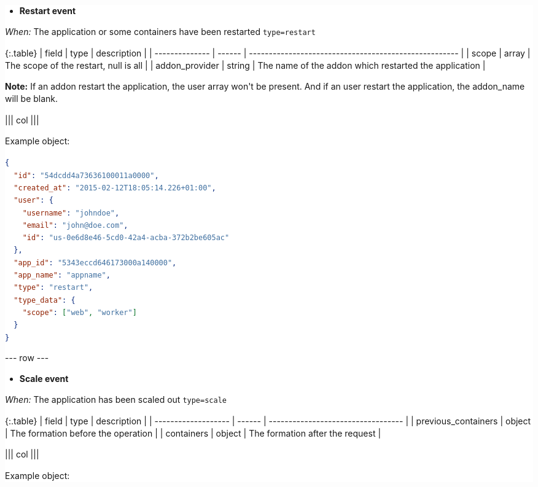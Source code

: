 * **Restart event**

_When:_ The application or some containers have been restarted
`type=restart`

{:.table}
| field          | type   | description                                           |
| -------------- | ------ | ----------------------------------------------------- |
| scope          | array  | The scope of the restart, null is all                 |
| addon_provider | string | The name of the addon which restarted the application |

**Note:** If an addon restart the application, the user array won't be present.
And if an user restart the application, the addon_name will be blank.

||| col |||

Example object:

```json
{
  "id": "54dcdd4a73636100011a0000",
  "created_at": "2015-02-12T18:05:14.226+01:00",
  "user": {
    "username": "johndoe",
    "email": "john@doe.com",
    "id": "us-0e6d8e46-5cd0-42a4-acba-372b2be605ac"
  },
  "app_id": "5343eccd646173000a140000",
  "app_name": "appname",
  "type": "restart",
  "type_data": {
    "scope": ["web", "worker"]
  }
}
```

--- row ---

* **Scale event**

_When:_ The application has been scaled out
`type=scale`

{:.table}
| field               | type   | description                        |
| ------------------- | ------ | ---------------------------------- |
| previous_containers | object | The formation before the operation |
| containers          | object | The formation after the request    |

||| col |||

Example object:

